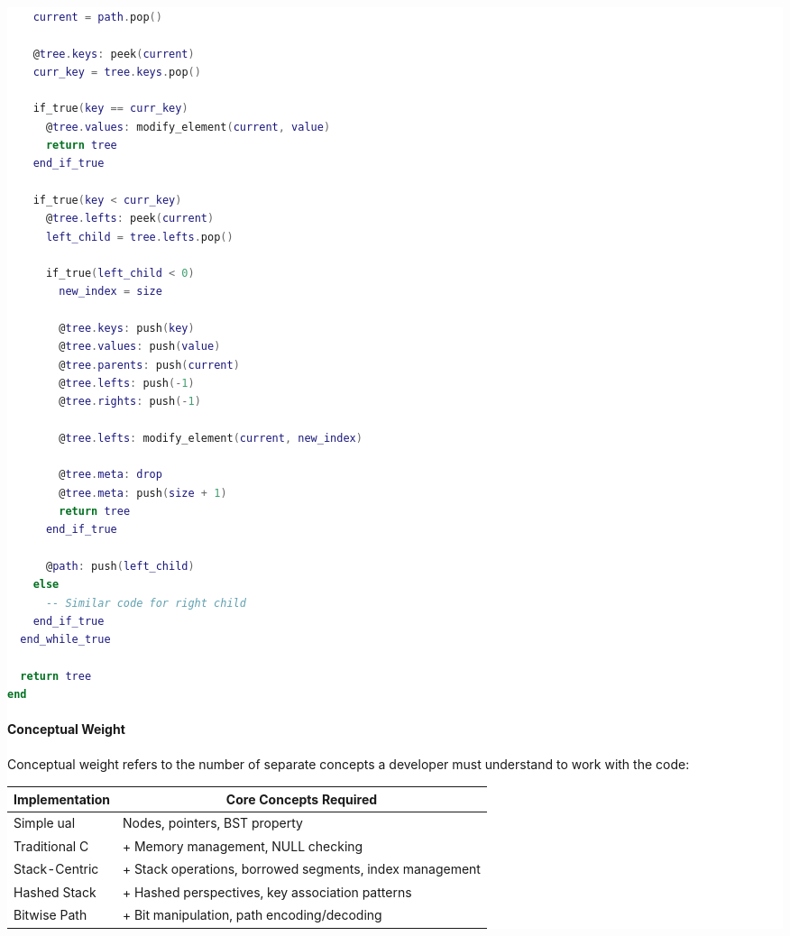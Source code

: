 ```lua
    current = path.pop()
    
    @tree.keys: peek(current)
    curr_key = tree.keys.pop()
    
    if_true(key == curr_key)
      @tree.values: modify_element(current, value)
      return tree
    end_if_true
    
    if_true(key < curr_key)
      @tree.lefts: peek(current)
      left_child = tree.lefts.pop()
      
      if_true(left_child < 0)
        new_index = size
        
        @tree.keys: push(key)
        @tree.values: push(value)
        @tree.parents: push(current)
        @tree.lefts: push(-1)
        @tree.rights: push(-1)
        
        @tree.lefts: modify_element(current, new_index)
        
        @tree.meta: drop
        @tree.meta: push(size + 1)
        return tree
      end_if_true
      
      @path: push(left_child)
    else
      -- Similar code for right child
    end_if_true
  end_while_true
  
  return tree
end
```

#### Conceptual Weight

Conceptual weight refers to the number of separate concepts a developer must understand to work with the code:

| Implementation | Core Concepts Required |
|----------------|------------------------|
| Simple ual     | Nodes, pointers, BST property |
| Traditional C  | + Memory management, NULL checking |
| Stack-Centric  | + Stack operations, borrowed segments, index management |
| Hashed Stack   | + Hashed perspectives, key association patterns |
| Bitwise Path   | + Bit manipulation, path encoding/decoding |
